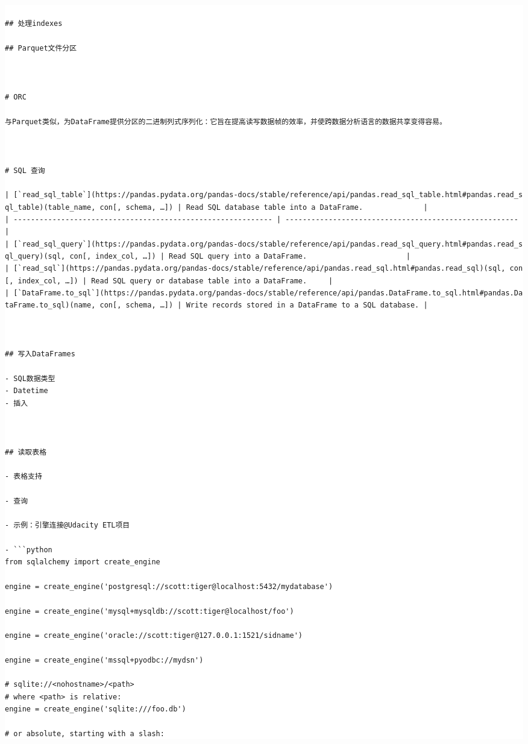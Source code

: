   ```

## 处理indexes

## Parquet文件分区



# ORC

与Parquet类似，为DataFrame提供分区的二进制列式序列化：它旨在提高读写数据帧的效率，并使跨数据分析语言的数据共享变得容易。



# SQL 查询

| [`read_sql_table`](https://pandas.pydata.org/pandas-docs/stable/reference/api/pandas.read_sql_table.html#pandas.read_sql_table)(table_name, con[, schema, …]) | Read SQL database table into a DataFrame.              |
| ------------------------------------------------------------ | ------------------------------------------------------ |
| [`read_sql_query`](https://pandas.pydata.org/pandas-docs/stable/reference/api/pandas.read_sql_query.html#pandas.read_sql_query)(sql, con[, index_col, …]) | Read SQL query into a DataFrame.                       |
| [`read_sql`](https://pandas.pydata.org/pandas-docs/stable/reference/api/pandas.read_sql.html#pandas.read_sql)(sql, con[, index_col, …]) | Read SQL query or database table into a DataFrame.     |
| [`DataFrame.to_sql`](https://pandas.pydata.org/pandas-docs/stable/reference/api/pandas.DataFrame.to_sql.html#pandas.DataFrame.to_sql)(name, con[, schema, …]) | Write records stored in a DataFrame to a SQL database. |



## 写入DataFrames

- SQL数据类型
- Datetime
- 插入



## 读取表格

- 表格支持

- 查询

- 示例：引擎连接@Udacity ETL项目

- ```python
  from sqlalchemy import create_engine
  
  engine = create_engine('postgresql://scott:tiger@localhost:5432/mydatabase')
  
  engine = create_engine('mysql+mysqldb://scott:tiger@localhost/foo')
  
  engine = create_engine('oracle://scott:tiger@127.0.0.1:1521/sidname')
  
  engine = create_engine('mssql+pyodbc://mydsn')
  
  # sqlite://<nohostname>/<path>
  # where <path> is relative:
  engine = create_engine('sqlite:///foo.db')
  
  # or absolute, starting with a slash:
  ```
